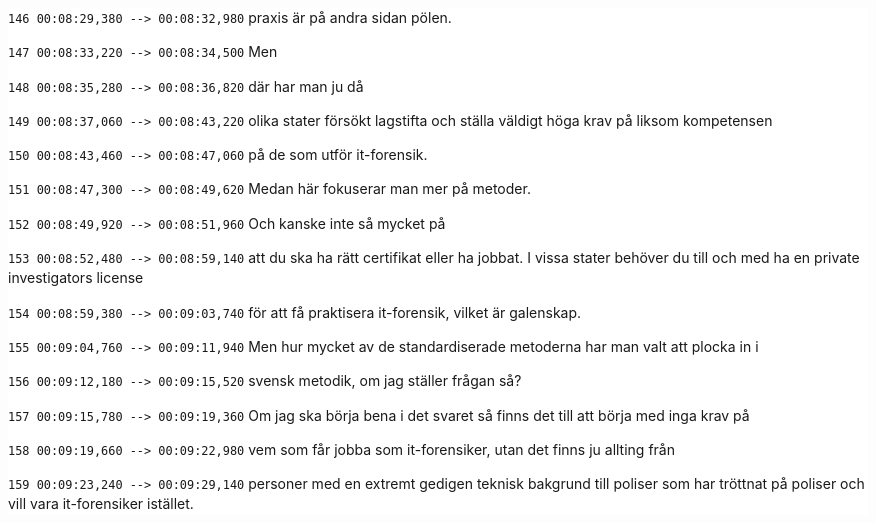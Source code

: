 
`146 00:08:29,380 --> 00:08:32,980`
praxis är på andra sidan pölen.



`147 00:08:33,220 --> 00:08:34,500`
Men



`148 00:08:35,280 --> 00:08:36,820`
där har man ju då



`149 00:08:37,060 --> 00:08:43,220`
olika stater försökt lagstifta och ställa väldigt höga krav på liksom kompetensen



`150 00:08:43,460 --> 00:08:47,060`
på de som utför it-forensik.



`151 00:08:47,300 --> 00:08:49,620`
Medan här fokuserar man mer på metoder.



`152 00:08:49,920 --> 00:08:51,960`
Och kanske inte så mycket på



`153 00:08:52,480 --> 00:08:59,140`
att du ska ha rätt certifikat eller ha jobbat. I vissa stater behöver du till och med ha en private investigators license



`154 00:08:59,380 --> 00:09:03,740`
för att få praktisera it-forensik, vilket är galenskap.



`155 00:09:04,760 --> 00:09:11,940`
Men hur mycket av de standardiserade metoderna har man valt att plocka in i



`156 00:09:12,180 --> 00:09:15,520`
svensk metodik, om jag ställer frågan så?



`157 00:09:15,780 --> 00:09:19,360`
Om jag ska börja bena i det svaret så finns det till att börja med inga krav på



`158 00:09:19,660 --> 00:09:22,980`
vem som får jobba som it-forensiker, utan det finns ju allting från



`159 00:09:23,240 --> 00:09:29,140`
personer med en extremt gedigen teknisk bakgrund till poliser som har tröttnat på poliser och vill vara it-forensiker istället.
